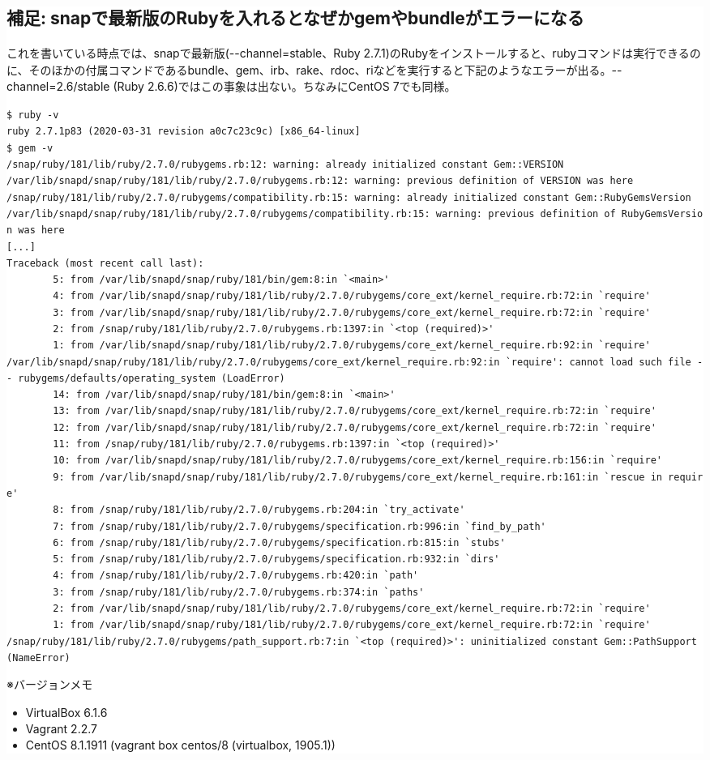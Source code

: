 ## 補足: snapで最新版のRubyを入れるとなぜかgemやbundleがエラーになる

これを書いている時点では、snapで最新版(--channel=stable、Ruby 2.7.1)のRubyをインストールすると、rubyコマンドは実行できるのに、そのほかの付属コマンドであるbundle、gem、irb、rake、rdoc、riなどを実行すると下記のようなエラーが出る。--channel=2.6/stable (Ruby 2.6.6)ではこの事象は出ない。ちなみにCentOS 7でも同様。

    $ ruby -v
    ruby 2.7.1p83 (2020-03-31 revision a0c7c23c9c) [x86_64-linux]
    $ gem -v
    /snap/ruby/181/lib/ruby/2.7.0/rubygems.rb:12: warning: already initialized constant Gem::VERSION
    /var/lib/snapd/snap/ruby/181/lib/ruby/2.7.0/rubygems.rb:12: warning: previous definition of VERSION was here
    /snap/ruby/181/lib/ruby/2.7.0/rubygems/compatibility.rb:15: warning: already initialized constant Gem::RubyGemsVersion
    /var/lib/snapd/snap/ruby/181/lib/ruby/2.7.0/rubygems/compatibility.rb:15: warning: previous definition of RubyGemsVersion was here
    [...]
    Traceback (most recent call last):
            5: from /var/lib/snapd/snap/ruby/181/bin/gem:8:in `<main>'
            4: from /var/lib/snapd/snap/ruby/181/lib/ruby/2.7.0/rubygems/core_ext/kernel_require.rb:72:in `require'
            3: from /var/lib/snapd/snap/ruby/181/lib/ruby/2.7.0/rubygems/core_ext/kernel_require.rb:72:in `require'
            2: from /snap/ruby/181/lib/ruby/2.7.0/rubygems.rb:1397:in `<top (required)>'
            1: from /var/lib/snapd/snap/ruby/181/lib/ruby/2.7.0/rubygems/core_ext/kernel_require.rb:92:in `require'
    /var/lib/snapd/snap/ruby/181/lib/ruby/2.7.0/rubygems/core_ext/kernel_require.rb:92:in `require': cannot load such file -- rubygems/defaults/operating_system (LoadError)
            14: from /var/lib/snapd/snap/ruby/181/bin/gem:8:in `<main>'
            13: from /var/lib/snapd/snap/ruby/181/lib/ruby/2.7.0/rubygems/core_ext/kernel_require.rb:72:in `require'
            12: from /var/lib/snapd/snap/ruby/181/lib/ruby/2.7.0/rubygems/core_ext/kernel_require.rb:72:in `require'
            11: from /snap/ruby/181/lib/ruby/2.7.0/rubygems.rb:1397:in `<top (required)>'
            10: from /var/lib/snapd/snap/ruby/181/lib/ruby/2.7.0/rubygems/core_ext/kernel_require.rb:156:in `require'
            9: from /var/lib/snapd/snap/ruby/181/lib/ruby/2.7.0/rubygems/core_ext/kernel_require.rb:161:in `rescue in require'
            8: from /snap/ruby/181/lib/ruby/2.7.0/rubygems.rb:204:in `try_activate'
            7: from /snap/ruby/181/lib/ruby/2.7.0/rubygems/specification.rb:996:in `find_by_path'
            6: from /snap/ruby/181/lib/ruby/2.7.0/rubygems/specification.rb:815:in `stubs'
            5: from /snap/ruby/181/lib/ruby/2.7.0/rubygems/specification.rb:932:in `dirs'
            4: from /snap/ruby/181/lib/ruby/2.7.0/rubygems.rb:420:in `path'
            3: from /snap/ruby/181/lib/ruby/2.7.0/rubygems.rb:374:in `paths'
            2: from /var/lib/snapd/snap/ruby/181/lib/ruby/2.7.0/rubygems/core_ext/kernel_require.rb:72:in `require'
            1: from /var/lib/snapd/snap/ruby/181/lib/ruby/2.7.0/rubygems/core_ext/kernel_require.rb:72:in `require'
    /snap/ruby/181/lib/ruby/2.7.0/rubygems/path_support.rb:7:in `<top (required)>': uninitialized constant Gem::PathSupport (NameError)

※バージョンメモ

- VirtualBox 6.1.6
- Vagrant 2.2.7
- CentOS 8.1.1911 (vagrant box centos/8 (virtualbox, 1905.1))
